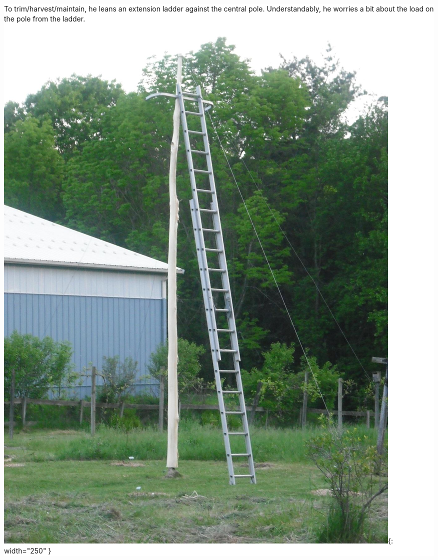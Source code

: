 To trim/harvest/maintain, he leans an extension ladder against the central pole.
Understandably, he worries a bit about the load on the pole from the ladder.

![Ladder on trellis](/assets/images/ladder1/pole_ladder.jpg){: width="250" }
